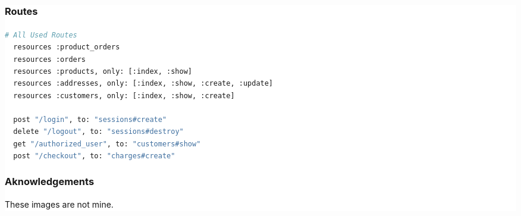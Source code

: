 ### Routes

```python
# All Used Routes
  resources :product_orders
  resources :orders
  resources :products, only: [:index, :show]
  resources :addresses, only: [:index, :show, :create, :update]
  resources :customers, only: [:index, :show, :create]

  post "/login", to: "sessions#create" 
  delete "/logout", to: "sessions#destroy"
  get "/authorized_user", to: "customers#show"
  post "/checkout", to: "charges#create"
```

### Aknowledgements

These images are not mine.